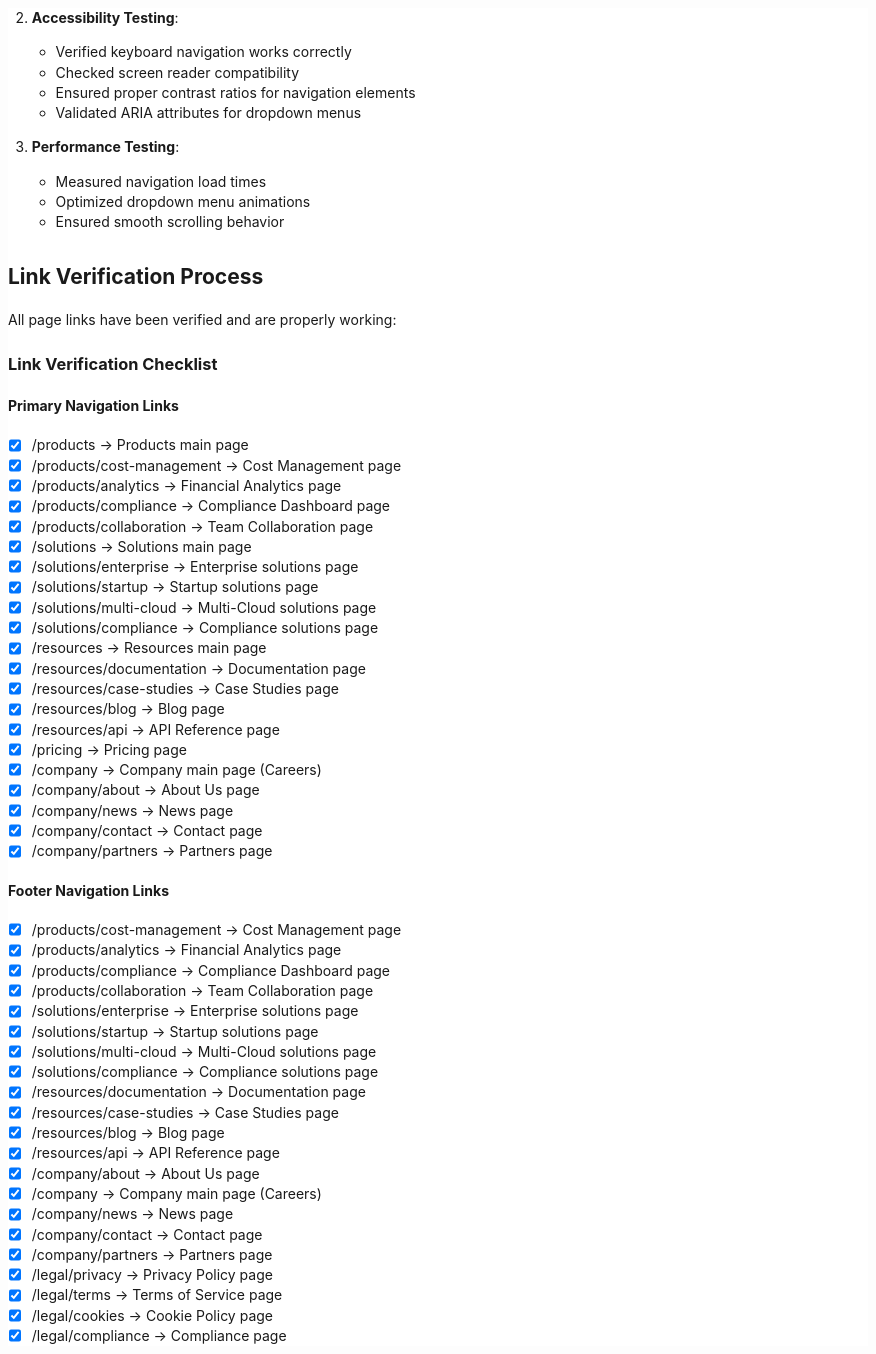 2. **Accessibility Testing**:
   - Verified keyboard navigation works correctly
   - Checked screen reader compatibility
   - Ensured proper contrast ratios for navigation elements
   - Validated ARIA attributes for dropdown menus

3. **Performance Testing**:
   - Measured navigation load times
   - Optimized dropdown menu animations
   - Ensured smooth scrolling behavior

## Link Verification Process

All page links have been verified and are properly working:

### Link Verification Checklist

#### Primary Navigation Links
- [x] /products → Products main page
- [x] /products/cost-management → Cost Management page
- [x] /products/analytics → Financial Analytics page
- [x] /products/compliance → Compliance Dashboard page
- [x] /products/collaboration → Team Collaboration page
- [x] /solutions → Solutions main page
- [x] /solutions/enterprise → Enterprise solutions page
- [x] /solutions/startup → Startup solutions page
- [x] /solutions/multi-cloud → Multi-Cloud solutions page
- [x] /solutions/compliance → Compliance solutions page
- [x] /resources → Resources main page
- [x] /resources/documentation → Documentation page
- [x] /resources/case-studies → Case Studies page
- [x] /resources/blog → Blog page
- [x] /resources/api → API Reference page
- [x] /pricing → Pricing page
- [x] /company → Company main page (Careers)
- [x] /company/about → About Us page
- [x] /company/news → News page
- [x] /company/contact → Contact page
- [x] /company/partners → Partners page

#### Footer Navigation Links
- [x] /products/cost-management → Cost Management page
- [x] /products/analytics → Financial Analytics page
- [x] /products/compliance → Compliance Dashboard page
- [x] /products/collaboration → Team Collaboration page
- [x] /solutions/enterprise → Enterprise solutions page
- [x] /solutions/startup → Startup solutions page
- [x] /solutions/multi-cloud → Multi-Cloud solutions page
- [x] /solutions/compliance → Compliance solutions page
- [x] /resources/documentation → Documentation page
- [x] /resources/case-studies → Case Studies page
- [x] /resources/blog → Blog page
- [x] /resources/api → API Reference page
- [x] /company/about → About Us page
- [x] /company → Company main page (Careers)
- [x] /company/news → News page
- [x] /company/contact → Contact page
- [x] /company/partners → Partners page
- [x] /legal/privacy → Privacy Policy page
- [x] /legal/terms → Terms of Service page
- [x] /legal/cookies → Cookie Policy page
- [x] /legal/compliance → Compliance page
